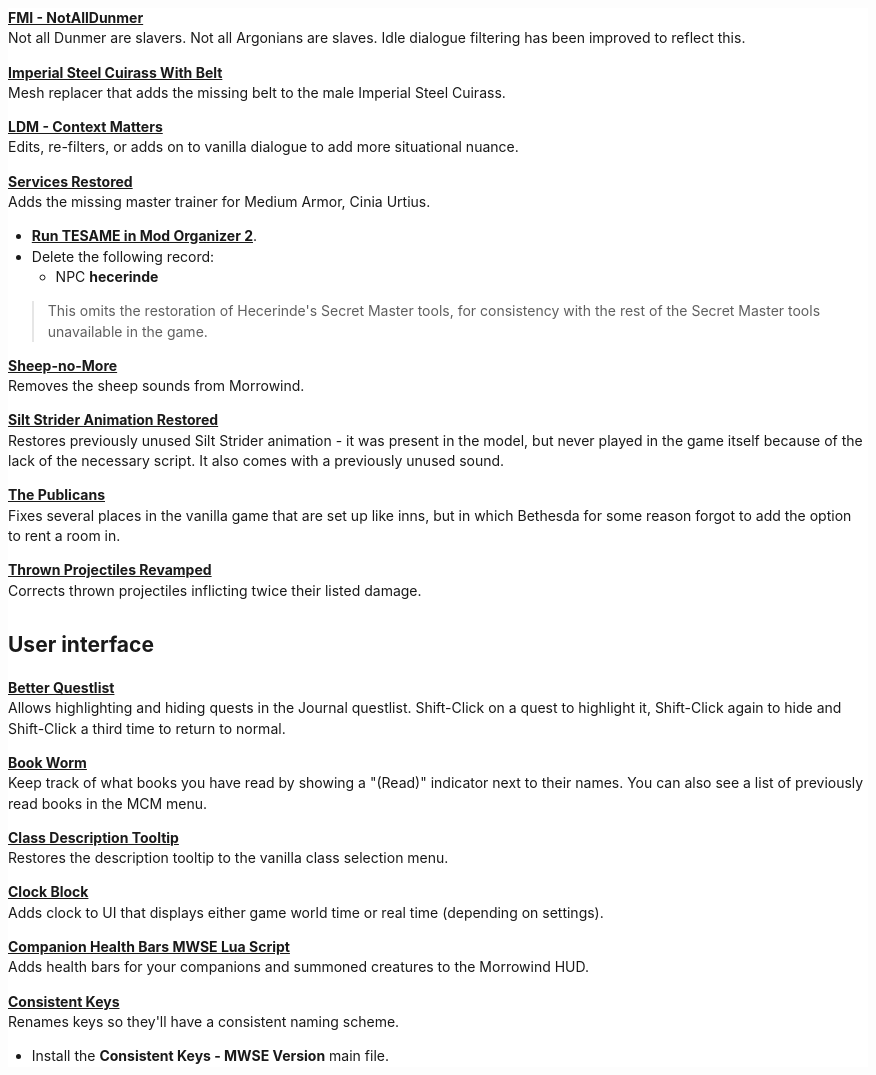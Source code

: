 [**FMI - NotAllDunmer**](https://www.nexusmods.com/morrowind/mods/47569?tab=files)  
Not all Dunmer are slavers. Not all Argonians are slaves. Idle dialogue filtering has been improved to reflect this.

[**Imperial Steel Cuirass With Belt**](https://www.nexusmods.com/morrowind/mods/49232?tab=files)  
Mesh replacer that adds the missing belt to the male Imperial Steel Cuirass.

[**LDM - Context Matters**](https://www.nexusmods.com/morrowind/mods/48273?tab=files)  
Edits, re-filters, or adds on to vanilla dialogue to add more situational nuance.

[**Services Restored**](https://www.nexusmods.com/morrowind/mods/47068?tab=files)  
Adds the missing master trainer for Medium Armor, Cinia Urtius.
- [**Run TESAME in Mod Organizer 2**](https://github.com/Sigourn/morrowind-improved/blob/master/mwtools.md#tesame).
- Delete the following record:
  - NPC **hecerinde**

> This omits the restoration of Hecerinde's Secret Master tools, for consistency with the rest of the Secret Master tools unavailable in the game.

[**Sheep-no-More**](https://www.nexusmods.com/morrowind/mods/45168?tab=files)  
Removes the sheep sounds from Morrowind.

[**Silt Strider Animation Restored**](https://www.nexusmods.com/morrowind/mods/44150?tab=files)  
Restores previously unused Silt Strider animation - it was present in the model, but never played in the game itself because of the lack of the necessary script. It also comes with a previously unused sound.

[**The Publicans**](https://www.nexusmods.com/morrowind/mods/45410?tab=files)  
Fixes several places in the vanilla game that are set up like inns, but in which Bethesda for some reason forgot to add the option to rent a room in.

[**Thrown Projectiles Revamped**](https://www.nexusmods.com/morrowind/mods/49609?tab=files)  
Corrects thrown projectiles inflicting twice their listed damage. 

## User interface

[**Better Questlist**](https://www.nexusmods.com/morrowind/mods/48272?tab=files)  
Allows highlighting and hiding quests in the Journal questlist. Shift-Click on a quest to highlight it, Shift-Click again to hide and Shift-Click a third time to return to normal.

[**Book Worm**](https://www.nexusmods.com/morrowind/mods/46851?tab=files)  
Keep track of what books you have read by showing a "(Read)" indicator next to their names. You can also see a list of previously read books in the MCM menu.

[**Class Description Tooltip**](https://www.nexusmods.com/morrowind/mods/47527?tab=files)  
Restores the description tooltip to the vanilla class selection menu.

[**Clock Block**](https://www.nexusmods.com/morrowind/mods/46292?tab=files)  
Adds clock to UI that displays either game world time or real time (depending on settings).

[**Companion Health Bars MWSE Lua Script**](https://www.nexusmods.com/morrowind/mods/46136?tab=files)  
Adds health bars for your companions and summoned creatures to the Morrowind HUD. 

[**Consistent Keys**](https://www.nexusmods.com/morrowind/mods/47954?tab=files)  
Renames keys so they'll have a consistent naming scheme.
- Install the **Consistent Keys - MWSE Version** main file.
